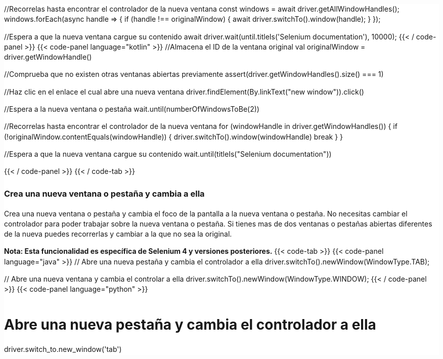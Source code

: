 //Recorrelas hasta encontrar el controlador de la nueva ventana
const windows = await driver.getAllWindowHandles();
windows.forEach(async handle => {
  if (handle !== originalWindow) {
    await driver.switchTo().window(handle);
  }
});

//Espera a que la nueva ventana cargue su contenido
await driver.wait(until.titleIs('Selenium documentation'), 10000);
  {{< / code-panel >}}
  {{< code-panel language="kotlin" >}}
//Almacena el ID de la ventana original
val originalWindow = driver.getWindowHandle()

//Comprueba que no existen otras ventanas abiertas previamente
assert(driver.getWindowHandles().size() === 1)

//Haz clic en el enlace el cual abre una nueva ventana
driver.findElement(By.linkText("new window")).click()

//Espera a la nueva ventana o pestaña
wait.until(numberOfWindowsToBe(2))

//Recorrelas hasta encontrar el controlador de la nueva ventana
for (windowHandle in driver.getWindowHandles()) {
    if (!originalWindow.contentEquals(windowHandle)) {
        driver.switchTo().window(windowHandle)
        break
    }
}

//Espera a que la nueva ventana cargue su contenido
wait.until(titleIs("Selenium documentation"))

  {{< / code-panel >}}
{{< / code-tab >}}

### Crea una nueva ventana o pestaña y cambia a ella

Crea una nueva ventana o pestaña y cambia el foco de la pantalla a la nueva
ventana o pestaña.
No necesitas cambiar el controlador para poder trabajar sobre la nueva ventana o
pestaña. Si tienes mas de dos ventanas o pestañas abiertas diferentes de la nueva
puedes recorrerlas y cambiar a la que no sea la original.

__Nota: Esta funcionalidad es específica de Selenium 4 y versiones posteriores.__
{{< code-tab >}}
  {{< code-panel language="java" >}}
// Abre una nueva pestaña y cambia el controlador a ella
driver.switchTo().newWindow(WindowType.TAB);

// Abre una nueva ventana y cambia el controlar a ella
driver.switchTo().newWindow(WindowType.WINDOW);
  {{< / code-panel >}}
  {{< code-panel language="python" >}}
# Abre una nueva pestaña y cambia el controlador a ella
driver.switch_to.new_window('tab')
